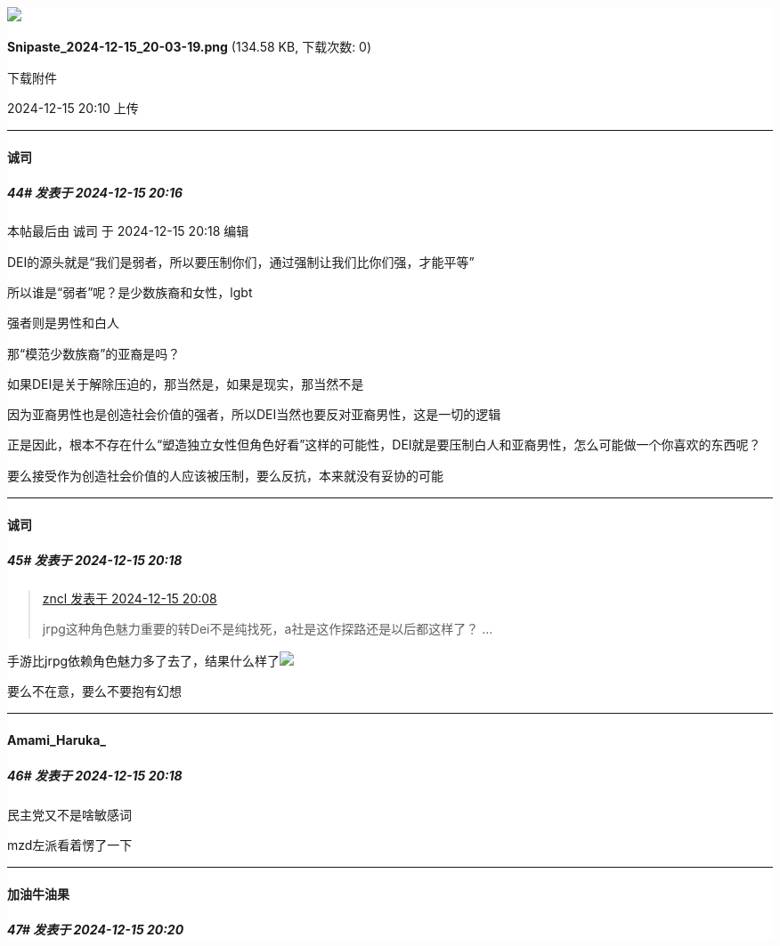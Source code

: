<img src="https://img.saraba1st.com/forum/202412/15/201024mpzhjsjyyvfhfwfs.png" referrerpolicy="no-referrer">

<strong>Snipaste_2024-12-15_20-03-19.png</strong> (134.58 KB, 下载次数: 0)

下载附件

2024-12-15 20:10 上传


*****

####  诚司  
##### 44#       发表于 2024-12-15 20:16

 本帖最后由 诚司 于 2024-12-15 20:18 编辑 

DEI的源头就是“我们是弱者，所以要压制你们，通过强制让我们比你们强，才能平等”

所以谁是“弱者”呢？是少数族裔和女性，lgbt

强者则是男性和白人

那“模范少数族裔”的亚裔是吗？

如果DEI是关于解除压迫的，那当然是，如果是现实，那当然不是

因为亚裔男性也是创造社会价值的强者，所以DEI当然也要反对亚裔男性，这是一切的逻辑

正是因此，根本不存在什么“塑造独立女性但角色好看”这样的可能性，DEI就是要压制白人和亚裔男性，怎么可能做一个你喜欢的东西呢？

要么接受作为创造社会价值的人应该被压制，要么反抗，本来就没有妥协的可能

*****

####  诚司  
##### 45#       发表于 2024-12-15 20:18

<blockquote><a href="httphttps://bbs.saraba1st.com/2b/forum.php?mod=redirect&amp;goto=findpost&amp;pid=66932573&amp;ptid=2210658" target="_blank">zncl 发表于 2024-12-15 20:08</a>

jrpg这种角色魅力重要的转Dei不是纯找死，a社是这作探路还是以后都这样了？ ...</blockquote>
手游比jrpg依赖角色魅力多了去了，结果什么样了<img src="https://static.saraba1st.com/image/smiley/face2017/220.png" referrerpolicy="no-referrer">

要么不在意，要么不要抱有幻想

*****

####  Amami_Haruka_  
##### 46#       发表于 2024-12-15 20:18

民主党又不是啥敏感词

mzd左派看着愣了一下

*****

####  加油牛油果  
##### 47#       发表于 2024-12-15 20:20
